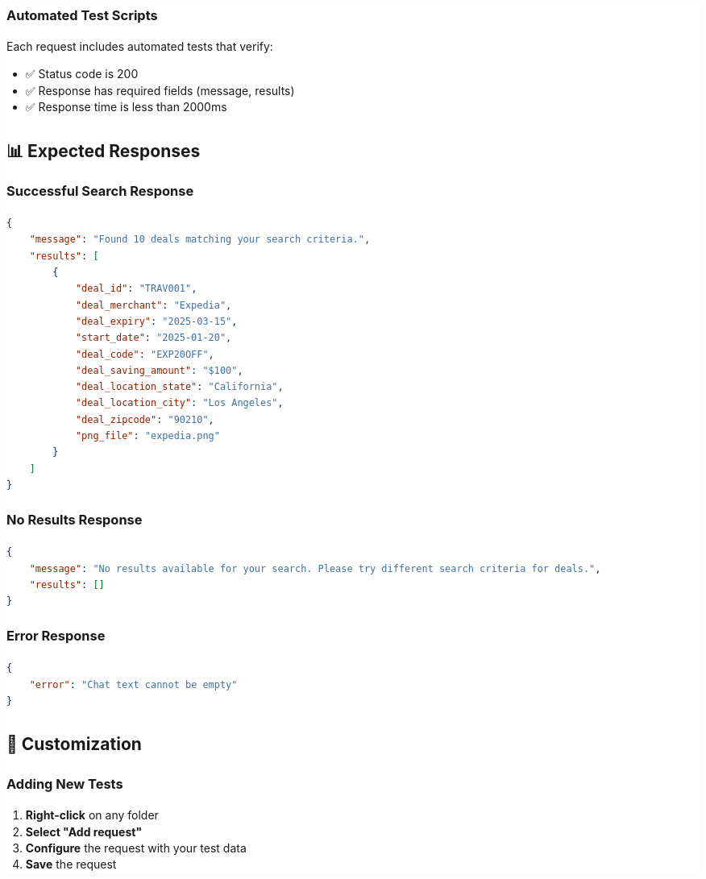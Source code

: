 ### Automated Test Scripts
Each request includes automated tests that verify:
- ✅ Status code is 200
- ✅ Response has required fields (message, results)
- ✅ Response time is less than 2000ms

## 📊 Expected Responses

### Successful Search Response
```json
{
    "message": "Found 10 deals matching your search criteria.",
    "results": [
        {
            "deal_id": "TRAV001",
            "deal_merchant": "Expedia",
            "deal_expiry": "2025-03-15",
            "start_date": "2025-01-20",
            "deal_code": "EXP20OFF",
            "deal_saving_amount": "$100",
            "deal_location_state": "California",
            "deal_location_city": "Los Angeles",
            "deal_zipcode": "90210",
            "png_file": "expedia.png"
        }
    ]
}
```

### No Results Response
```json
{
    "message": "No results available for your search. Please try different search criteria for deals.",
    "results": []
}
```

### Error Response
```json
{
    "error": "Chat text cannot be empty"
}
```

## 🔧 Customization

### Adding New Tests
1. **Right-click** on any folder
2. **Select "Add request"**
3. **Configure** the request with your test data
4. **Save** the request
